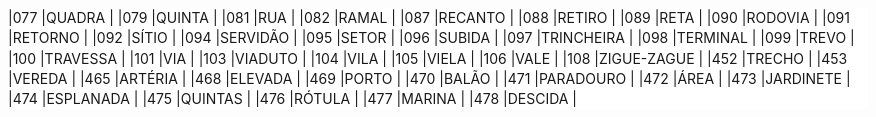 |077 |QUADRA |
|079 |QUINTA |
|081 |RUA |
|082 |RAMAL |
|087 |RECANTO |
|088 |RETIRO |
|089 |RETA |
|090 |RODOVIA |
|091 |RETORNO |
|092 |SÍTIO |
|094 |SERVIDÃO |
|095 |SETOR |
|096 |SUBIDA |
|097 |TRINCHEIRA |
|098 |TERMINAL |
|099 |TREVO |
|100 |TRAVESSA |
|101 |VIA |
|103 |VIADUTO |
|104 |VILA |
|105 |VIELA |
|106 |VALE |
|108 |ZIGUE-ZAGUE |
|452 |TRECHO |
|453 |VEREDA |
|465 |ARTÉRIA |
|468 |ELEVADA |
|469 |PORTO |
|470 |BALÃO |
|471 |PARADOURO |
|472 |ÁREA |
|473 |JARDINETE |
|474 |ESPLANADA |
|475 |QUINTAS |
|476 |RÓTULA |
|477 |MARINA |
|478 |DESCIDA |